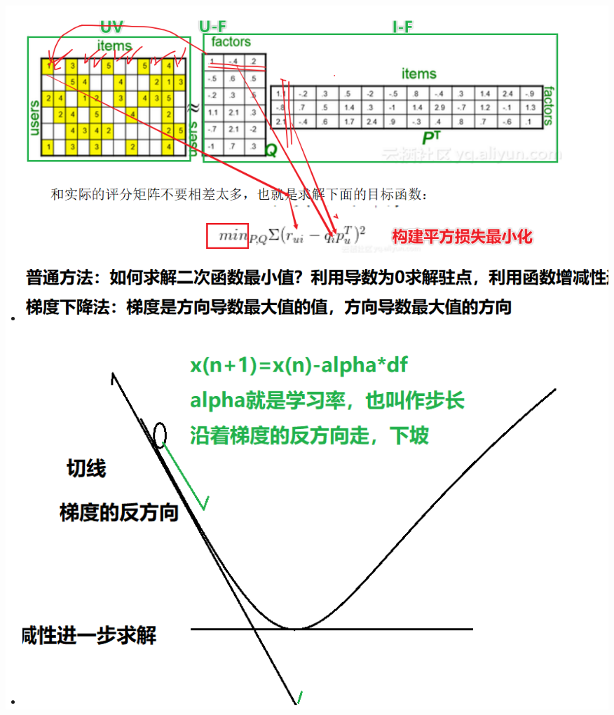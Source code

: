 * ![image-20200920114516219](12-挖掘类标签PSM.assets/image-20200920114516219.png)
* ![image-20200920114507331](12-挖掘类标签PSM.assets/image-20200920114507331.png)